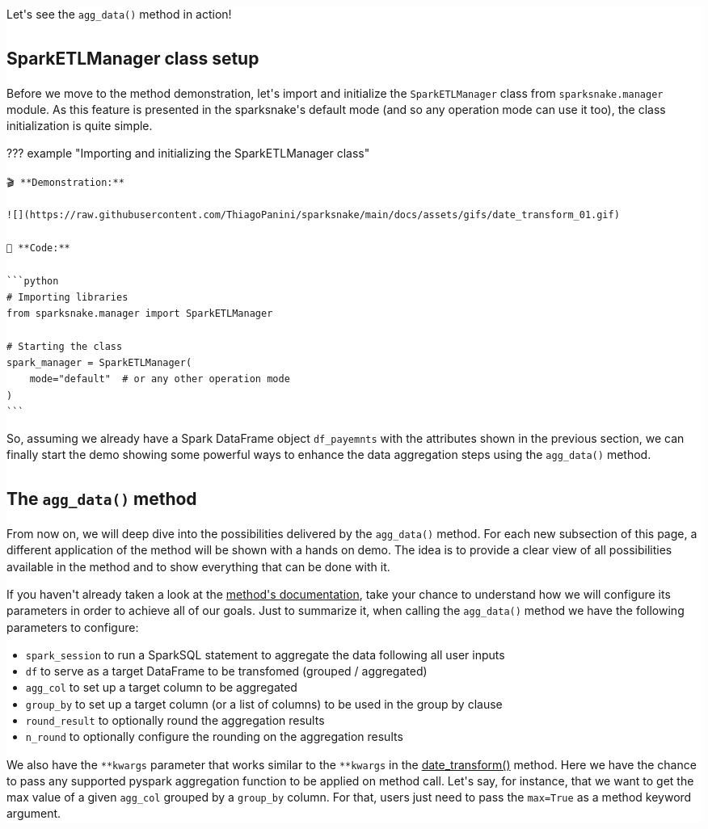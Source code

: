 Let's see the `agg_data()` method in action!

## SparkETLManager class setup

Before we move to the method demonstration, let's import and initialize the `SparkETLManager` class from `sparksnake.manager` module. As this feature is presented in the sparksnake's default mode (and so any operation mode can use it too), the class initialization is quite simple.

??? example "Importing and initializing the SparkETLManager class"
    
    🎬 **Demonstration:**

    ![](https://raw.githubusercontent.com/ThiagoPanini/sparksnake/main/docs/assets/gifs/date_transform_01.gif)

    🐍 **Code:**

    ```python
    # Importing libraries
    from sparksnake.manager import SparkETLManager

    # Starting the class
    spark_manager = SparkETLManager(
        mode="default"  # or any other operation mode
    )
    ```

So, assuming we already have a Spark DataFrame object `df_payemnts` with the attributes shown in the previous section, we can finally start the demo showing some powerful ways to enhance the data aggregation steps using the `agg_data()` method.

## The `agg_data()` method

From now on, we will deep dive into the possibilities delivered by the `agg_data()` method. For each new subsection of this page, a different application of the method will be shown with a hands on demo. The idea is to provide a clear view of all possibilities available in the method and to show everything that can be done with it.

If you haven't already taken a look at the [method's documentation](../../mkdocstrings/sparketlmanager.md#sparksnake.manager.SparkETLManager.agg_data), take your chance to understand how we will configure its parameters in order to achieve all of our goals. Just to summarize it, when calling the `agg_data()` method we have the following parameters to configure:

- `spark_session` to run a SparkSQL statement to aggregate the data following all user inputs
- `df` to serve as a target DataFrame to be transfomed (grouped / aggregated)
- `agg_col` to set up a target column to be aggregated
- `group_by` to set up a target column (or a list of columns) to be used in the group by clause
- `round_result` to optionally round the aggregation results
- `n_round` to optionally configure the rounding on the aggregation results

We also have the `**kwargs` parameter that works similar to the `**kwargs` in the [date_transform()](../../mkdocstrings/sparketlmanager.md#sparksnake.manager.SparkETLManager.date_transform) method. Here we have the chance to pass any supported pyspark aggregation function to be applied on method call. Let's say, for instance, that we want to get the max value of a given `agg_col` grouped by a `group_by` column. For that, users just need to pass the `max=True` as a method keyword argument.
